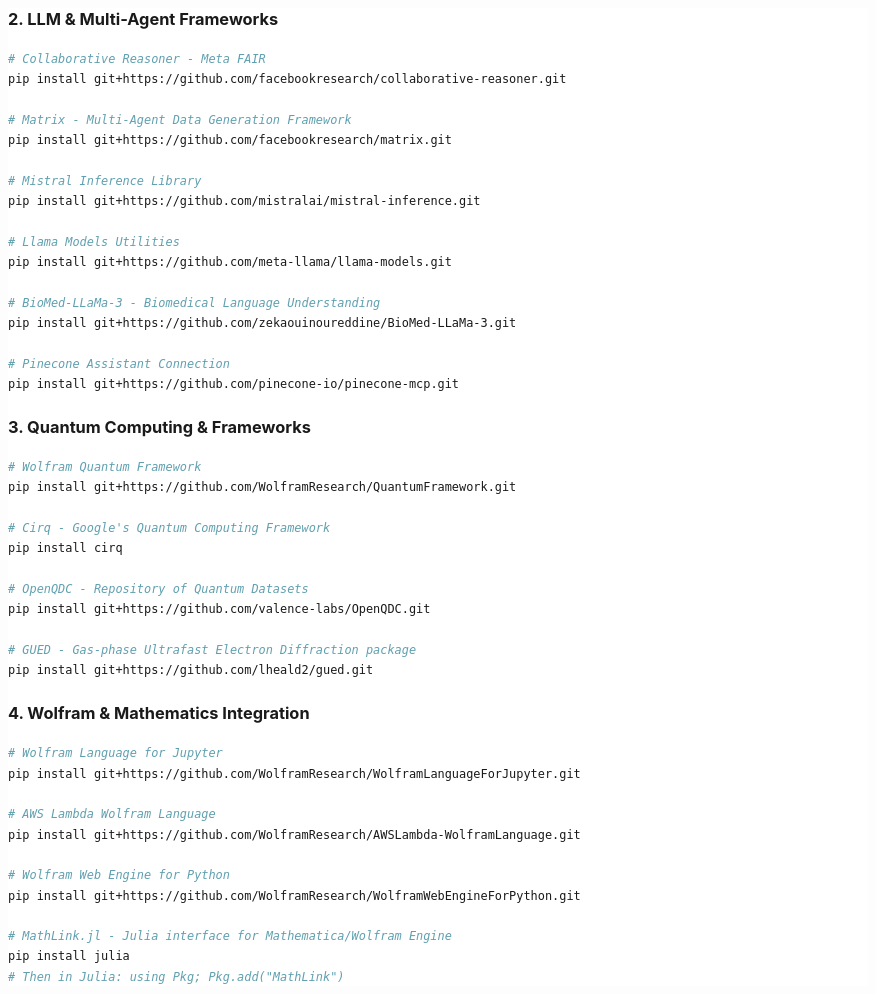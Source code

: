 ### 2. LLM & Multi-Agent Frameworks

```bash
# Collaborative Reasoner - Meta FAIR
pip install git+https://github.com/facebookresearch/collaborative-reasoner.git

# Matrix - Multi-Agent Data Generation Framework
pip install git+https://github.com/facebookresearch/matrix.git

# Mistral Inference Library
pip install git+https://github.com/mistralai/mistral-inference.git

# Llama Models Utilities
pip install git+https://github.com/meta-llama/llama-models.git

# BioMed-LLaMa-3 - Biomedical Language Understanding
pip install git+https://github.com/zekaouinoureddine/BioMed-LLaMa-3.git

# Pinecone Assistant Connection
pip install git+https://github.com/pinecone-io/pinecone-mcp.git
```

### 3. Quantum Computing & Frameworks

```bash
# Wolfram Quantum Framework
pip install git+https://github.com/WolframResearch/QuantumFramework.git

# Cirq - Google's Quantum Computing Framework
pip install cirq

# OpenQDC - Repository of Quantum Datasets
pip install git+https://github.com/valence-labs/OpenQDC.git

# GUED - Gas-phase Ultrafast Electron Diffraction package
pip install git+https://github.com/lheald2/gued.git
```

### 4. Wolfram & Mathematics Integration

```bash
# Wolfram Language for Jupyter
pip install git+https://github.com/WolframResearch/WolframLanguageForJupyter.git

# AWS Lambda Wolfram Language
pip install git+https://github.com/WolframResearch/AWSLambda-WolframLanguage.git

# Wolfram Web Engine for Python
pip install git+https://github.com/WolframResearch/WolframWebEngineForPython.git

# MathLink.jl - Julia interface for Mathematica/Wolfram Engine
pip install julia
# Then in Julia: using Pkg; Pkg.add("MathLink")
```
